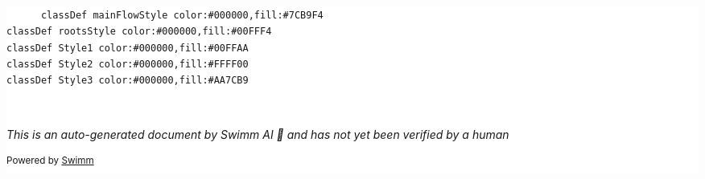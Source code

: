 ```mermaid
      classDef mainFlowStyle color:#000000,fill:#7CB9F4
classDef rootsStyle color:#000000,fill:#00FFF4
classDef Style1 color:#000000,fill:#00FFAA
classDef Style2 color:#000000,fill:#FFFF00
classDef Style3 color:#000000,fill:#AA7CB9
```

&nbsp;

*This is an auto-generated document by Swimm AI 🌊 and has not yet been verified by a human*

<SwmMeta version="3.0.0" repo-id="Z2l0aHViJTNBJTNBT3BlblRURC1jb3BpbG90LWRlbW8lM0ElM0Fzd2ltbWlv" repo-name="OpenTTD-copilot-demo"><sup>Powered by [Swimm](/)</sup></SwmMeta>
